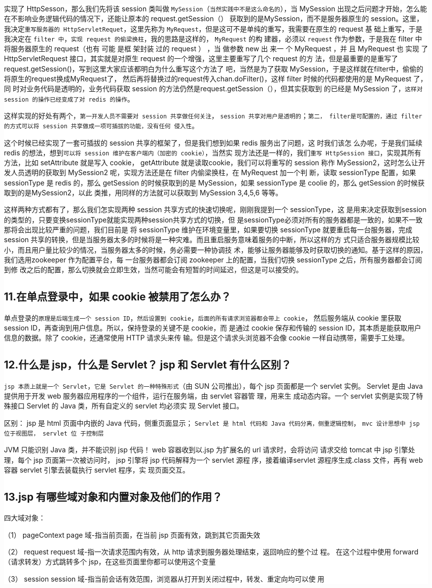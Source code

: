 实现了 HttpSesson，那么我们先将该 session 类叫做 `MySession`（`当然实践中不是这么命名的`），当 MySession 出现之后问题才开始，怎么能在不影响业务逻辑代码的情况下，还能让原本的 request.getSession（） 获取到的是MySession，而不是服务器原生的 session。这里，我决定`重写服务器的 HttpServletRequet`，这里先称为 `MyRequest`，但是这可不是单纯的重写，我需要在原生的 request 基 础上重写，于是我决定在 `filter 中`，`实现 request 的偷梁换柱`，我的思路是这样的， `MyRequest` 的构 建器，必须以 `request` 作为参数，于是我在 filter 中将服务器原生的 request（也有 可能 是框 架封装 过的 request ） ，当 做参数 new 出 来一 个 MyRequest ，并 且 MyRequest 也 实现 了 HttpServletRequest 接口，其实就是对原生 request 的一个增强，这里主要重写了几个 request 的方 法，但是最重要的是重写了 request.getSession()，写到这里大家应该都明白为什么重写这个方法了 吧，当然是为了获取 MySession，于是这样就在filter中，偷偷的将原生的request换成MyRequest了， 然后再将替换过的request传入chan.doFilter()，这样 filter 时候的代码都使用的是 MyRequest 了，同 时对业务代码是透明的，业务代码获取 session 的方法仍然是request.getSession（），但其实获取到 的已经是 MySession 了，`这样对 session 的操作已经变成了对 redis 的操作`。

这样实现的好处有两个，`第一开发人员不需要对 session 共享做任何关注`， `session 共享对用户是透明的`；`第二， filter是可配置的，通过 filter 的方式可以将 session 共享做成一项可插拔的功能，没有任何 侵入性`。

这个时候已经实现了一套可插拔的 session 共享的框架了，但是我们想到如果 redis 服务出了问题，这 时我们该怎 么办呢，于是我们延续 redis 的想法，想到`可以将 session 维护在客户端内（加密的 cookie）`，当然实 现方法还是一样的，我们`重写 HttpSession 接口`，实现其所有方法，比如 setAttribute 就是写入 cookie， getAttribute 就是读取cookie，我们可以将重写的 session 称作 MySession2，这时怎么让开 发人员透明的获取到 MySession2 呢，实现方法还是在 filter 内偷梁换柱，在 MyRequest 加一个判 断，读取 sessionType 配置，如果 sessionType 是 redis 的，那么 getSession 的时候获取到的是 MySession，如果 sessionType 是 coolie 的，那么 getSession 的时候获取到的是MySession2，以此 类推，用同样的方法就可以获取到 MySession 3,4,5,6 等等。

这样两种方式都有了，那么我们怎实现两种 session 共享方式的快速切换呢，刚刚我提到一个 sessionType，这 是用来决定获取到session的类型的，只要变换sessionType就能实现两种session共享方式的切换，但 是sessionType必须对所有的服务器都是一致的，如果不一致那将会出现比较严重的问题，我们目前是 将 sessionType 维护在环境变量里，如果要切换 sessionType 就要重启每一台服务器，完成 session 共享的转换，但是当服务器太多的时候将是一种灾难。而且重启服务意味着服务的中断，所以这样的方 式只适合服务器规模比较小，而且用户量比较少的情况，当服务器太多的时候，务必需要一种协调技 术，能够让服务器能够及时获取切换的通知。基于这样的原因，我们选用zookeeper 作为配置平台，每 一台服务器都会订阅 zookeeper 上的配置，当我们切换 sessionType 之后，所有服务器都会订阅到修 改之后的配置，那么切换就会立即生效，当然可能会有短暂的时间延迟，但这是可以接受的。

## 11.在单点登录中，如果 cookie 被禁用了怎么办？
单点登录的`原理是后端生成一个 session ID`，`然后设置到 cookie`，`后面的所有请求浏览器都会带上 cookie`， 然后服务端从 cookie 里获取 session ID，再查询到用户信息。所以，保持登录的关键不是 cookie，而 是通过 cookie 保存和传输的 session ID，其本质是能获取用户信息的数据。除了 cookie，还通常使用 HTTP 请求头来传 输。但是这个请求头浏览器不会像 cookie 一样自动携带，需要手工处理。


## 12.什么是 jsp，什么是 Servlet？ jsp 和 Servlet 有什么区别？
`jsp 本质上就是一个 Servlet`，`它是 Servlet 的一种特殊形式`（由 SUN 公司推出），每个 jsp 页面都是一个 servlet 实例。 Servlet 是由 Java 提供用于开发 web 服务器应用程序的一个组件，运行在服务端，由 servlet 容器管 理，用来生 成动态内容。一个 servlet 实例是实现了特殊接口 Servlet 的 Java 类，所有自定义的 servlet 均必须实 现 Servlet 接口。

区别： jsp 是 html 页面中内嵌的 Java 代码，侧重页面显示； `Servlet 是 html 代码和 Java 代码分离，侧重逻辑控制`， `mvc 设计思想中 jsp 位于视图层， servlet 位 于控制层`

JVM 只能识别 Java 类，并不能识别 jsp 代码！ web 容器收到以.jsp 为扩展名的 url 请求时，会将访问 请求交给 tomcat 中 jsp 引擎处理，每个 jsp 页面第一次被访问时， jsp 引擎将 jsp 代码解释为一个 servlet 源程 序，接着编译servlet 源程序生成.class 文件，再有 web 容器 servlet 引擎去装载执行 servlet 程序，实 现页面交互。


## 13.jsp 有哪些域对象和内置对象及他们的作用？
四大域对象： 

（1） pageContext page 域-指当前页面，在当前 jsp 页面有效，跳到其它页面失效 

（2） request request 域-指一次请求范围内有效，从 http 请求到服务器处理结束，返回响应的整个过 程。 在这个过程中使用 forward（请求转发）方式跳转多个 jsp，在这些页面里你都可以使用这个变量 

（3） session session 域-指当前会话有效范围，浏览器从打开到关闭过程中，转发、重定向均可以使 用 
